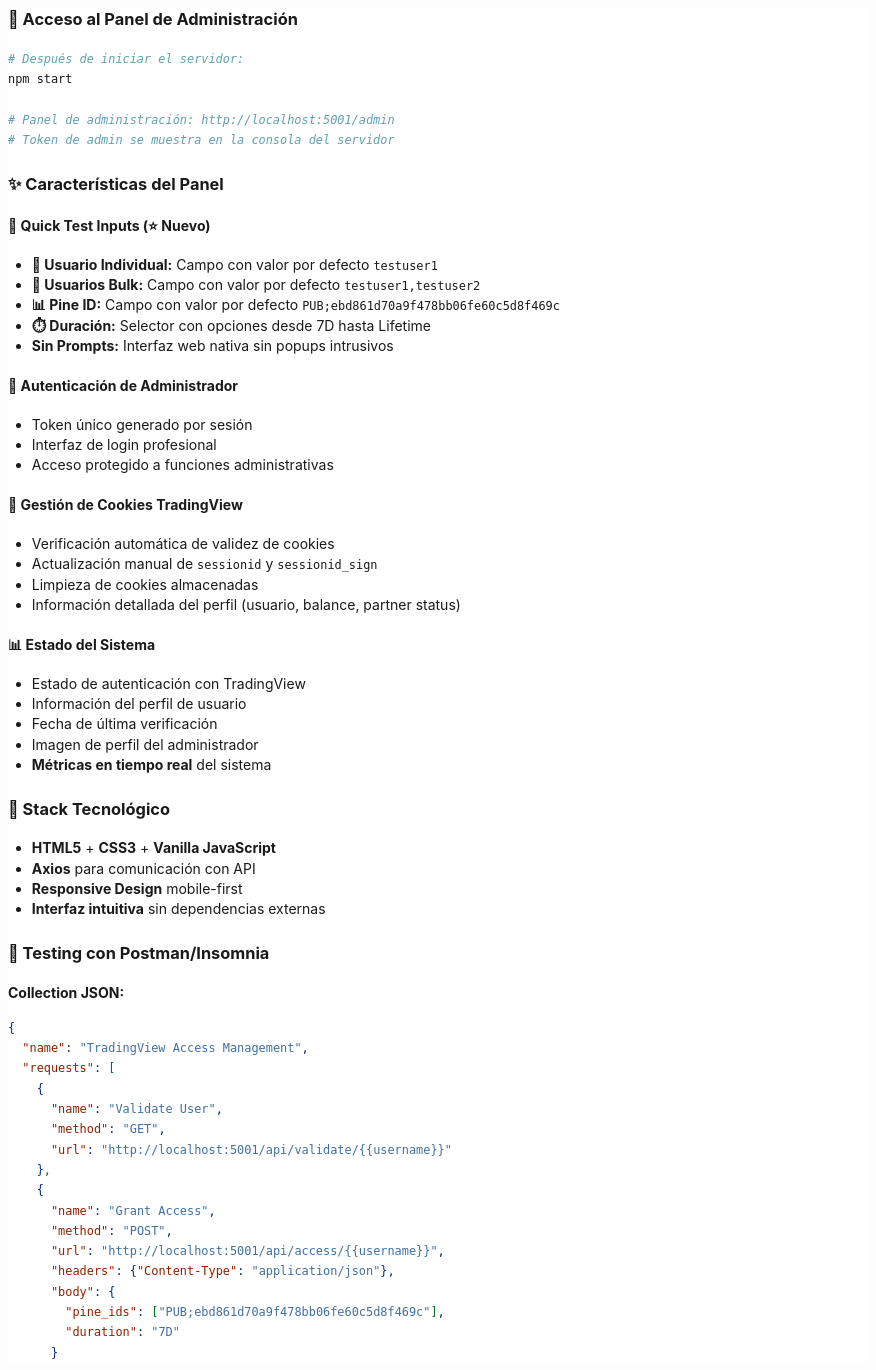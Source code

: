 ### 🚀 Acceso al Panel de Administración
```bash
# Después de iniciar el servidor:
npm start

# Panel de administración: http://localhost:5001/admin
# Token de admin se muestra en la consola del servidor
```

### ✨ Características del Panel

#### 🔧 **Quick Test Inputs (⭐ Nuevo)**
- **👤 Usuario Individual:** Campo con valor por defecto `testuser1`
- **👥 Usuarios Bulk:** Campo con valor por defecto `testuser1,testuser2`
- **📊 Pine ID:** Campo con valor por defecto `PUB;ebd861d70a9f478bb06fe60c5d8f469c`
- **⏱️ Duración:** Selector con opciones desde 7D hasta Lifetime
- **Sin Prompts:** Interfaz web nativa sin popups intrusivos

#### 🔐 **Autenticación de Administrador**
- Token único generado por sesión
- Interfaz de login profesional
- Acceso protegido a funciones administrativas

#### 🍪 **Gestión de Cookies TradingView**
- Verificación automática de validez de cookies
- Actualización manual de `sessionid` y `sessionid_sign`
- Limpieza de cookies almacenadas
- Información detallada del perfil (usuario, balance, partner status)

#### 📊 **Estado del Sistema**
- Estado de autenticación con TradingView
- Información del perfil de usuario
- Fecha de última verificación
- Imagen de perfil del administrador
- **Métricas en tiempo real** del sistema

### 🎨 Stack Tecnológico
- **HTML5** + **CSS3** + **Vanilla JavaScript**
- **Axios** para comunicación con API
- **Responsive Design** mobile-first
- **Interfaz intuitiva** sin dependencias externas

### 🔧 Testing con Postman/Insomnia

**Collection JSON:**
```json
{
  "name": "TradingView Access Management",
  "requests": [
    {
      "name": "Validate User",
      "method": "GET",
      "url": "http://localhost:5001/api/validate/{{username}}"
    },
    {
      "name": "Grant Access",
      "method": "POST",
      "url": "http://localhost:5001/api/access/{{username}}",
      "headers": {"Content-Type": "application/json"},
      "body": {
        "pine_ids": ["PUB;ebd861d70a9f478bb06fe60c5d8f469c"],
        "duration": "7D"
      }
```